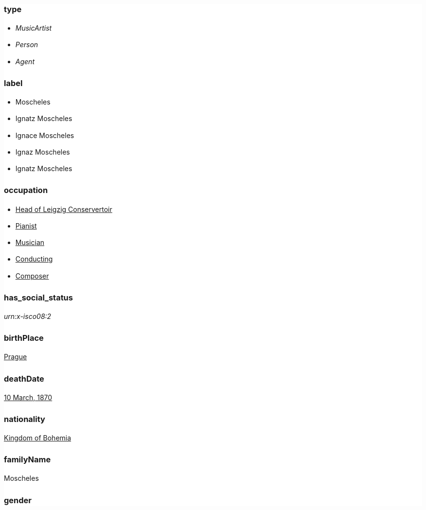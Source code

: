 ### type

 - *MusicArtist*

 - *Person*

 - *Agent*

### label

 - Moscheles

 - Ignatz Moscheles

 - Ignace Moscheles

 - Ignaz Moscheles

 - Ignatz Moscheles

### occupation

 - [Head of Leigzig Conservertoir](#Head-of-Leigzig-Conservertoir)

 - [Pianist](#Pianist)

 - [Musician](#Musician)

 - [Conducting](#Conducting)

 - [Composer](#Composer)

### has_social_status


*urn:x-isco08:2*

### birthPlace


[Prague](#Prague)

### deathDate


[10 March, 1870](#10-March-1870)

### nationality


[Kingdom of Bohemia](#Kingdom-of-Bohemia)

### familyName


Moscheles

### gender

